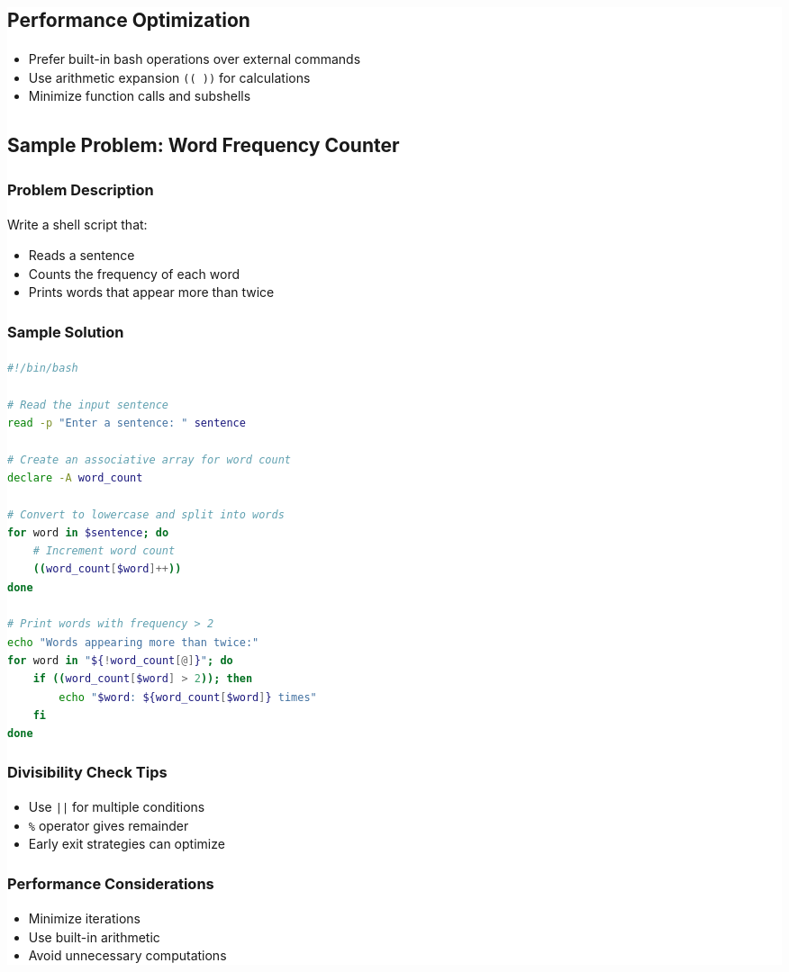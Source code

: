 ## Performance Optimization
- Prefer built-in bash operations over external commands
- Use arithmetic expansion `(( ))` for calculations
- Minimize function calls and subshells

## Sample Problem: Word Frequency Counter

### Problem Description
Write a shell script that:
- Reads a sentence
- Counts the frequency of each word
- Prints words that appear more than twice

### Sample Solution
```bash
#!/bin/bash

# Read the input sentence
read -p "Enter a sentence: " sentence

# Create an associative array for word count
declare -A word_count

# Convert to lowercase and split into words
for word in $sentence; do
    # Increment word count
    ((word_count[$word]++))
done

# Print words with frequency > 2
echo "Words appearing more than twice:"
for word in "${!word_count[@]}"; do
    if ((word_count[$word] > 2)); then
        echo "$word: ${word_count[$word]} times"
    fi
done
```



### Divisibility Check Tips
- Use `||` for multiple conditions
- `%` operator gives remainder
- Early exit strategies can optimize

### Performance Considerations
- Minimize iterations
- Use built-in arithmetic
- Avoid unnecessary computations
